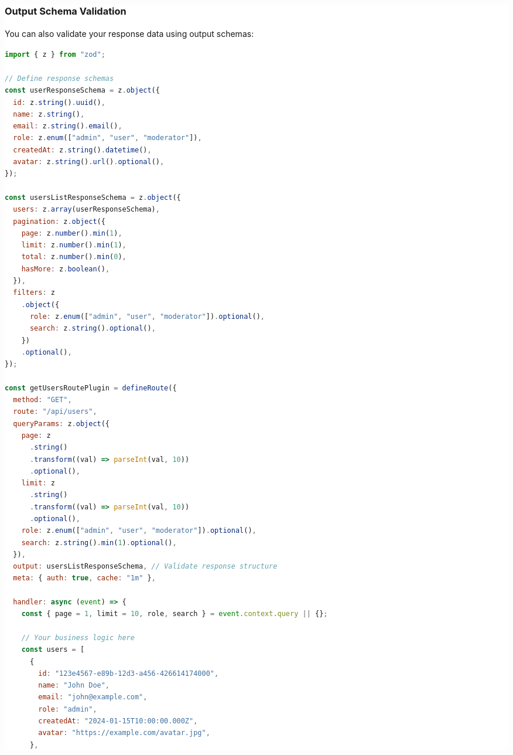 ### Output Schema Validation

You can also validate your response data using output schemas:

```js
import { z } from "zod";

// Define response schemas
const userResponseSchema = z.object({
  id: z.string().uuid(),
  name: z.string(),
  email: z.string().email(),
  role: z.enum(["admin", "user", "moderator"]),
  createdAt: z.string().datetime(),
  avatar: z.string().url().optional(),
});

const usersListResponseSchema = z.object({
  users: z.array(userResponseSchema),
  pagination: z.object({
    page: z.number().min(1),
    limit: z.number().min(1),
    total: z.number().min(0),
    hasMore: z.boolean(),
  }),
  filters: z
    .object({
      role: z.enum(["admin", "user", "moderator"]).optional(),
      search: z.string().optional(),
    })
    .optional(),
});

const getUsersRoutePlugin = defineRoute({
  method: "GET",
  route: "/api/users",
  queryParams: z.object({
    page: z
      .string()
      .transform((val) => parseInt(val, 10))
      .optional(),
    limit: z
      .string()
      .transform((val) => parseInt(val, 10))
      .optional(),
    role: z.enum(["admin", "user", "moderator"]).optional(),
    search: z.string().min(1).optional(),
  }),
  output: usersListResponseSchema, // Validate response structure
  meta: { auth: true, cache: "1m" },

  handler: async (event) => {
    const { page = 1, limit = 10, role, search } = event.context.query || {};

    // Your business logic here
    const users = [
      {
        id: "123e4567-e89b-12d3-a456-426614174000",
        name: "John Doe",
        email: "john@example.com",
        role: "admin",
        createdAt: "2024-01-15T10:00:00.000Z",
        avatar: "https://example.com/avatar.jpg",
      },
```
